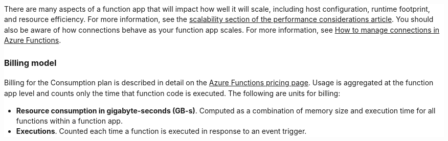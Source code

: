 There are many aspects of a function app that will impact how well it will scale, including host configuration, runtime footprint, and resource efficiency.  For more information, see the [scalability section of the performance considerations article](functions-best-practices.md#scalability-best-practices). You should also be aware of how connections behave as your function app scales. For more information, see [How to manage connections in Azure Functions](manage-connections.md).

### Billing model

Billing for the Consumption plan is described in detail on the [Azure Functions pricing page]. Usage is aggregated at the function app level and counts only the time that function code is executed. The following are units for billing:

* **Resource consumption in gigabyte-seconds (GB-s)**. Computed as a combination of memory size and execution time for all functions within a function app. 
* **Executions**. Counted each time a function is executed in response to an event trigger.

[Azure Functions pricing page]: https://azure.microsoft.com/pricing/details/functions
